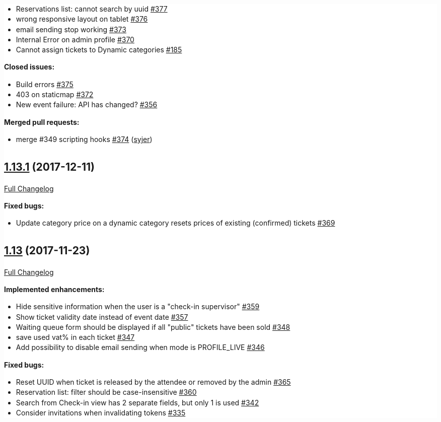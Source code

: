 - Reservations list: cannot search by uuid [\#377](https://github.com/alfio-event/alf.io/issues/377)
- wrong responsive layout on tablet [\#376](https://github.com/alfio-event/alf.io/issues/376)
- email sending stop working [\#373](https://github.com/alfio-event/alf.io/issues/373)
- Internal Error on admin profile [\#370](https://github.com/alfio-event/alf.io/issues/370)
- Cannot assign tickets to Dynamic categories [\#185](https://github.com/alfio-event/alf.io/issues/185)

**Closed issues:**

- Build errors [\#375](https://github.com/alfio-event/alf.io/issues/375)
- 403 on staticmap [\#372](https://github.com/alfio-event/alf.io/issues/372)
- New event failure: API has changed? [\#356](https://github.com/alfio-event/alf.io/issues/356)

**Merged pull requests:**

- merge \#349 scripting hooks [\#374](https://github.com/alfio-event/alf.io/pull/374) ([syjer](https://github.com/syjer))

## [1.13.1](https://github.com/alfio-event/alf.io/tree/1.13.1) (2017-12-11)
[Full Changelog](https://github.com/alfio-event/alf.io/compare/1.13...1.13.1)

**Fixed bugs:**

- Update category price on a dynamic category resets prices of existing \(confirmed\) tickets [\#369](https://github.com/alfio-event/alf.io/issues/369)

## [1.13](https://github.com/alfio-event/alf.io/tree/1.13) (2017-11-23)
[Full Changelog](https://github.com/alfio-event/alf.io/compare/1.13-RC3...1.13)

**Implemented enhancements:**

- Hide sensitive information when the user is a "check-in supervisor" [\#359](https://github.com/alfio-event/alf.io/issues/359)
- Show ticket validity date instead of event date [\#357](https://github.com/alfio-event/alf.io/issues/357)
- Waiting queue form should be displayed if all "public" tickets have been sold [\#348](https://github.com/alfio-event/alf.io/issues/348)
- save used vat% in each ticket [\#347](https://github.com/alfio-event/alf.io/issues/347)
- Add possibility to disable email sending when mode is PROFILE\_LIVE [\#346](https://github.com/alfio-event/alf.io/issues/346)

**Fixed bugs:**

- Reset UUID when ticket is released by the attendee or removed by the admin [\#365](https://github.com/alfio-event/alf.io/issues/365)
- Reservation list: filter should be case-insensitive [\#360](https://github.com/alfio-event/alf.io/issues/360)
- Search from Check-in view has 2 separate fields, but only 1 is used [\#342](https://github.com/alfio-event/alf.io/issues/342)
- Consider invitations when invalidating tokens [\#335](https://github.com/alfio-event/alf.io/issues/335)
